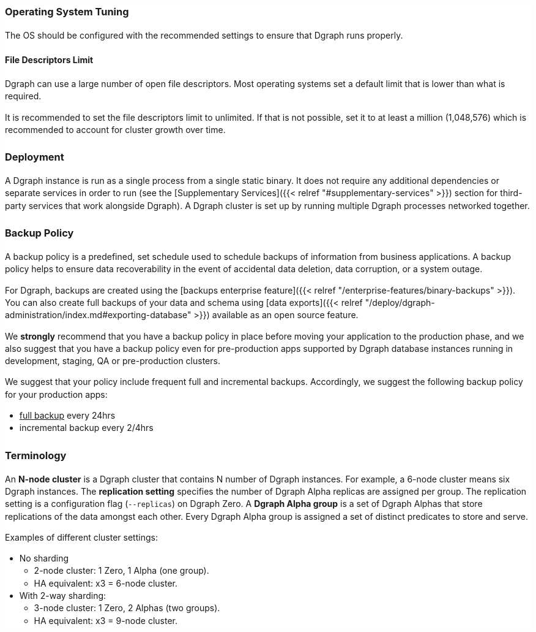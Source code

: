### Operating System Tuning

The OS should be configured with the recommended settings to ensure that Dgraph runs properly.

#### File Descriptors Limit

Dgraph can use a large number of open file descriptors. Most operating systems set a default limit that is lower than what is required.

It is recommended to set the file descriptors limit to unlimited. If that is not possible, set it to at least a million (1,048,576) which is recommended to account for cluster growth over time.

### Deployment

A Dgraph instance is run as a single process from a single static binary. It does not require any additional dependencies or separate services in order to run (see the [Supplementary Services]({{< relref "#supplementary-services" >}}) section for third-party services that work alongside Dgraph). A Dgraph cluster is set up by running multiple Dgraph processes networked together.

### Backup Policy

A backup policy is a predefined, set schedule used to schedule backups of information from business applications. A backup policy helps to ensure data recoverability in the event of accidental data deletion, data corruption, or a system outage.

For Dgraph, backups are created using the [backups enterprise feature]({{< relref "/enterprise-features/binary-backups" >}}). You can also create full backups of your data and schema using [data exports]({{< relref "/deploy/dgraph-administration/index.md#exporting-database" >}}) available as an open source feature.

We **strongly** recommend that you have a backup policy in place before moving your application to the production phase, and we also suggest that you have a backup policy even for pre-production apps supported by Dgraph database instances running in development, staging, QA or pre-production clusters.

We suggest that your policy include frequent full and incremental backups. Accordingly, we suggest the following backup policy for your production apps:
* [full backup](https://dgraph.io/docs/enterprise-features/binary-backups/#forcing-a-full-backup) every 24hrs
* incremental backup every 2/4hrs

### Terminology

An **N-node cluster** is a Dgraph cluster that contains N number of Dgraph instances. For example, a 6-node cluster means six Dgraph instances. The **replication setting** specifies the number of Dgraph Alpha replicas are assigned per group. The replication setting is a configuration flag (`--replicas`) on Dgraph Zero. A **Dgraph Alpha group** is a set of Dgraph Alphas that store replications of the data amongst each other. Every Dgraph Alpha group is assigned a set of distinct predicates to store and serve.

Examples of different cluster settings:
* No sharding
  * 2-node cluster: 1 Zero, 1 Alpha (one group).
  * HA equivalent: x3 = 6-node cluster.
* With 2-way sharding:
  * 3-node cluster: 1 Zero, 2 Alphas (two groups).
  * HA equivalent: x3 = 9-node cluster.
